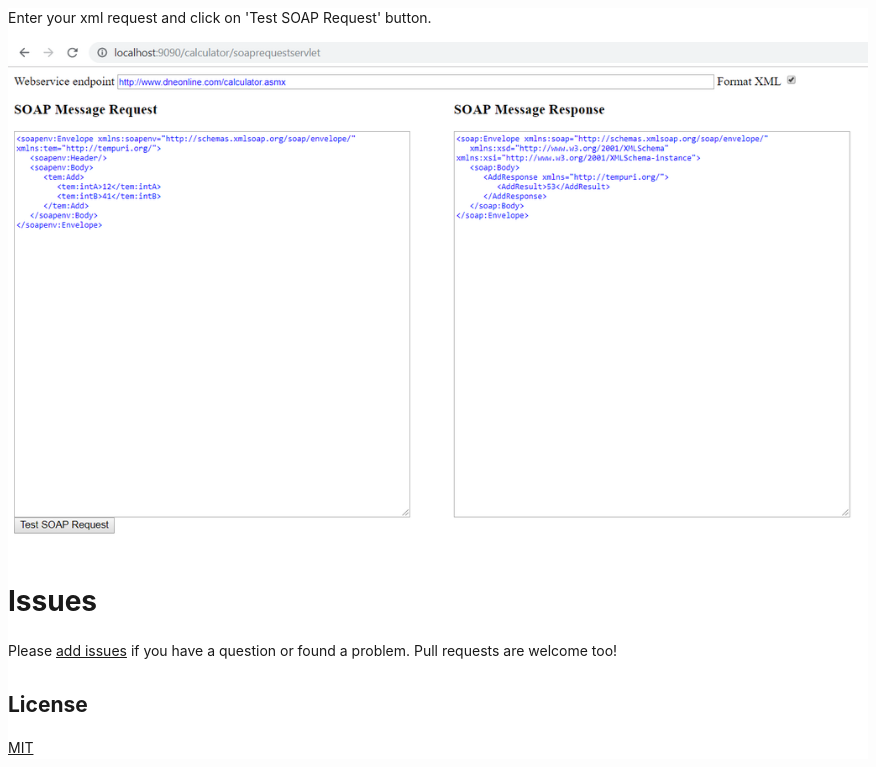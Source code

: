 Enter your xml request and click on 'Test SOAP Request' button.

<img src="media/output_browser2.png" width="100%" />

# Issues

Please [add issues](https://github.com/carpiodanielj/call-webservice-soap-directly-from-java/issues) if you have a question or found a problem. Pull requests are welcome too!

## License

[MIT](LICENSE.md)